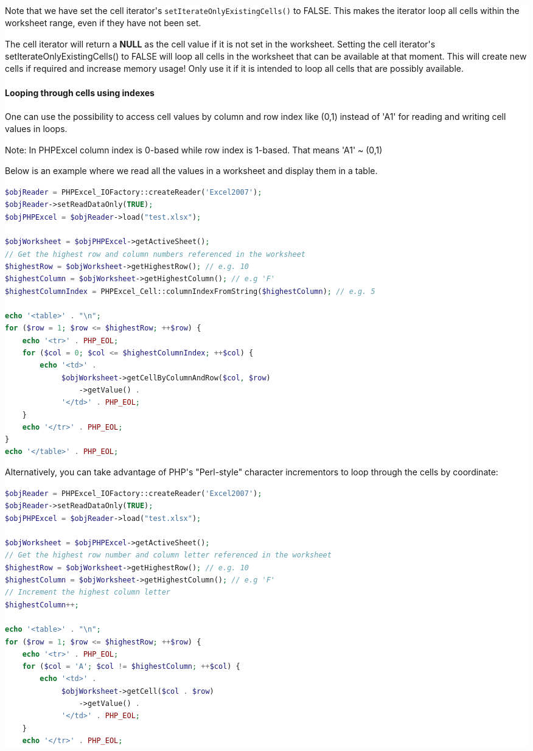 Note that we have set the cell iterator's `setIterateOnlyExistingCells()` to FALSE. This makes the iterator loop all cells within the worksheet range, even if they have not been set.

The cell iterator will return a __NULL__ as the cell value if it is not set in the worksheet.
Setting the cell iterator's setIterateOnlyExistingCells() to FALSE will loop all cells in the worksheet that can be available at that moment. This will create new cells if required and increase memory usage! Only use it if it is intended to loop all cells that are possibly available.

#### Looping through cells using indexes

One can use the possibility to access cell values by column and row index like (0,1) instead of 'A1' for reading and writing cell values in loops.

Note: In PHPExcel column index is 0-based while row index is 1-based. That means 'A1' ~ (0,1)

Below is an example where we read all the values in a worksheet and display them in a table.

```php
$objReader = PHPExcel_IOFactory::createReader('Excel2007');
$objReader->setReadDataOnly(TRUE);
$objPHPExcel = $objReader->load("test.xlsx");

$objWorksheet = $objPHPExcel->getActiveSheet();
// Get the highest row and column numbers referenced in the worksheet
$highestRow = $objWorksheet->getHighestRow(); // e.g. 10
$highestColumn = $objWorksheet->getHighestColumn(); // e.g 'F'
$highestColumnIndex = PHPExcel_Cell::columnIndexFromString($highestColumn); // e.g. 5

echo '<table>' . "\n";
for ($row = 1; $row <= $highestRow; ++$row) {
    echo '<tr>' . PHP_EOL;
    for ($col = 0; $col <= $highestColumnIndex; ++$col) {
        echo '<td>' . 
             $objWorksheet->getCellByColumnAndRow($col, $row)
                 ->getValue() . 
             '</td>' . PHP_EOL;
    }
    echo '</tr>' . PHP_EOL;
}
echo '</table>' . PHP_EOL;
```

Alternatively, you can take advantage of PHP's "Perl-style" character incrementors to loop through the cells by coordinate:

```php
$objReader = PHPExcel_IOFactory::createReader('Excel2007');
$objReader->setReadDataOnly(TRUE);
$objPHPExcel = $objReader->load("test.xlsx");

$objWorksheet = $objPHPExcel->getActiveSheet();
// Get the highest row number and column letter referenced in the worksheet
$highestRow = $objWorksheet->getHighestRow(); // e.g. 10
$highestColumn = $objWorksheet->getHighestColumn(); // e.g 'F'
// Increment the highest column letter
$highestColumn++;

echo '<table>' . "\n";
for ($row = 1; $row <= $highestRow; ++$row) {
    echo '<tr>' . PHP_EOL;
    for ($col = 'A'; $col != $highestColumn; ++$col) {
        echo '<td>' . 
             $objWorksheet->getCell($col . $row)
                 ->getValue() . 
             '</td>' . PHP_EOL;
    }
    echo '</tr>' . PHP_EOL;
```
